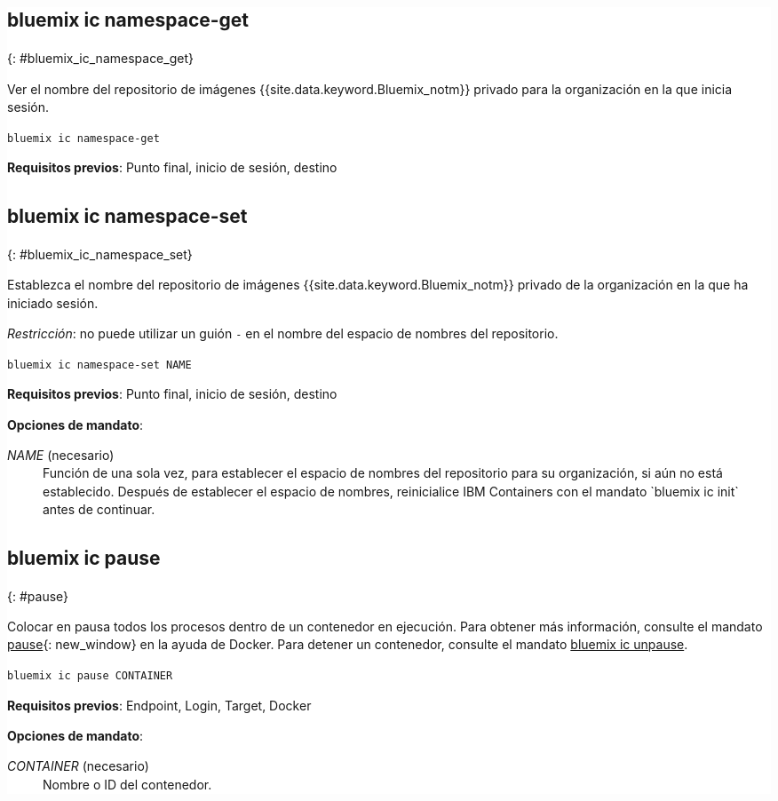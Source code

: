 
## bluemix ic namespace-get
{: #bluemix_ic_namespace_get}

Ver el nombre del repositorio de imágenes {{site.data.keyword.Bluemix_notm}} privado para la organización en la que inicia sesión.

```
bluemix ic namespace-get
```

<strong>Requisitos previos</strong>:  Punto final, inicio de sesión, destino


## bluemix ic namespace-set
{: #bluemix_ic_namespace_set}

Establezca el nombre del repositorio de imágenes {{site.data.keyword.Bluemix_notm}} privado de la organización en la que ha iniciado sesión.

*Restricción*: no puede utilizar un guión `-` en el nombre del espacio de nombres del repositorio.

```
bluemix ic namespace-set NAME
```

<strong>Requisitos previos</strong>:  Punto final, inicio de sesión, destino

<strong>Opciones de mandato</strong>:

   <dl>
   <dt><i>NAME</i> (necesario)</dt>
   <dd>Función de una sola vez, para establecer el espacio de nombres del repositorio para su organización, si aún no está establecido. Después de establecer el espacio de nombres, reinicialice IBM Containers con el mandato `bluemix ic init` antes de continuar.</dd>
   </dl>


## bluemix ic pause
{: #pause}

Colocar en pausa todos los procesos dentro de un contenedor en ejecución. Para obtener más información, consulte el mandato [pause](https://docs.docker.com/engine/reference/commandline/pause/){: new_window} en la ayuda de Docker. Para detener un contenedor, consulte el mandato [bluemix ic unpause](#unpause).

```
bluemix ic pause CONTAINER
```

<strong>Requisitos previos</strong>:  Endpoint, Login, Target, Docker

<strong>Opciones de mandato</strong>:
   <dl>
   <dt><i>CONTAINER</i> (necesario)</dt>
   <dd>Nombre o ID del contenedor.</dd>
   </dl>
